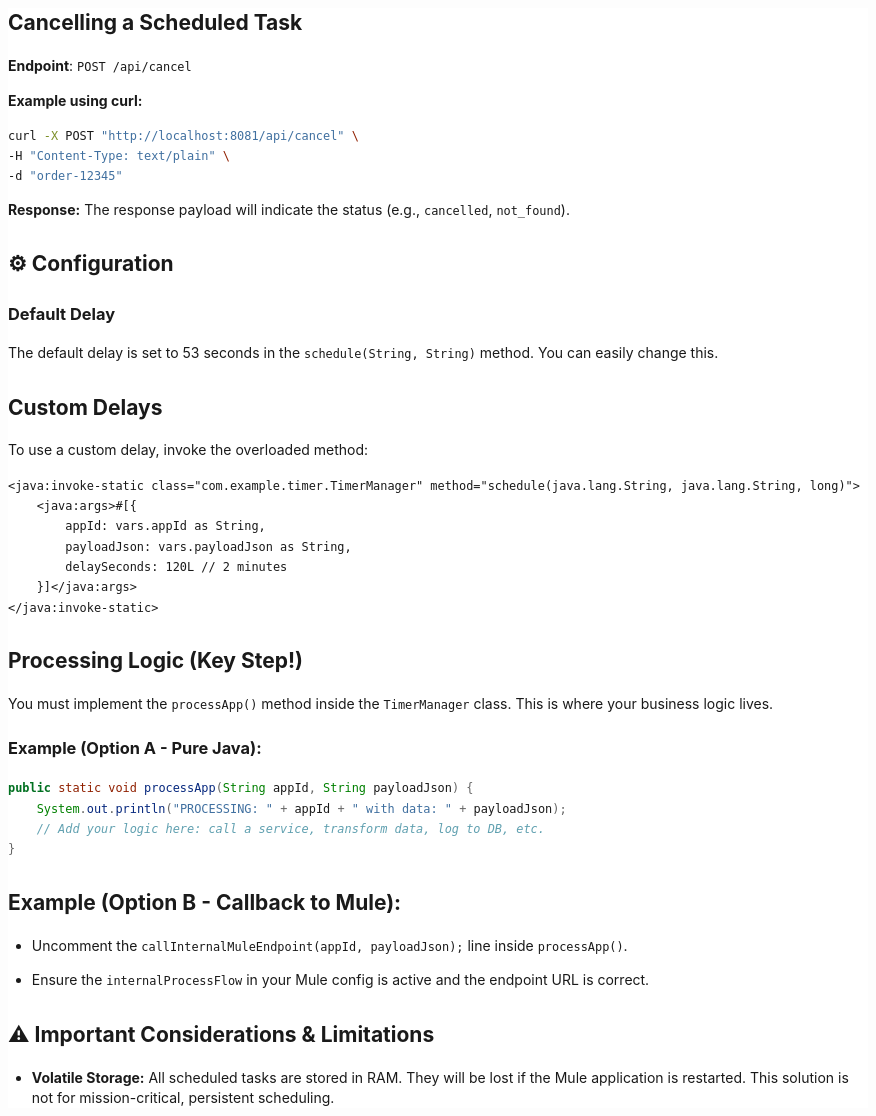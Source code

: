 ## Cancelling a Scheduled Task
**Endpoint**: `POST /api/cancel`

**Example using curl:**
```bash
curl -X POST "http://localhost:8081/api/cancel" \
-H "Content-Type: text/plain" \
-d "order-12345"
```
**Response:** The response payload will indicate the status (e.g., `cancelled`, `not_found`).

## ⚙️ Configuration
### Default Delay
The default delay is set to 53 seconds in the `schedule(String, String)` method. You can easily change this.

## Custom Delays
To use a custom delay, invoke the overloaded method:
```
<java:invoke-static class="com.example.timer.TimerManager" method="schedule(java.lang.String, java.lang.String, long)">
    <java:args>#[{
        appId: vars.appId as String,
        payloadJson: vars.payloadJson as String,
        delaySeconds: 120L // 2 minutes
    }]</java:args>
</java:invoke-static>
```

## Processing Logic (Key Step!)
You must implement the `processApp()` method inside the `TimerManager` class. This is where your business logic lives.

### Example (Option A - Pure Java):
```java
public static void processApp(String appId, String payloadJson) {
    System.out.println("PROCESSING: " + appId + " with data: " + payloadJson);
    // Add your logic here: call a service, transform data, log to DB, etc.
}
```

## Example (Option B - Callback to Mule):

- Uncomment the `callInternalMuleEndpoint(appId, payloadJson);` line inside `processApp()`.

- Ensure the `internalProcessFlow` in your Mule config is active and the endpoint URL is correct.

## ⚠️ Important Considerations & Limitations
- **Volatile Storage:** All scheduled tasks are stored in RAM. They will be lost if the Mule application is restarted. This solution is not for mission-critical, persistent scheduling.
